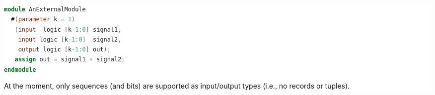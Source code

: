 ``` Verilog
module AnExternalModule
  #(parameter k = 1)
   (input  logic [k-1:0] signal1,
    input logic [k-1:0]  signal2,
    output logic [k-1:0] out);
   assign out = signal1 + signal2;
endmodule
```

At the moment, only sequences (and bits) are supported as input/output types
(i.e., no records or tuples).
